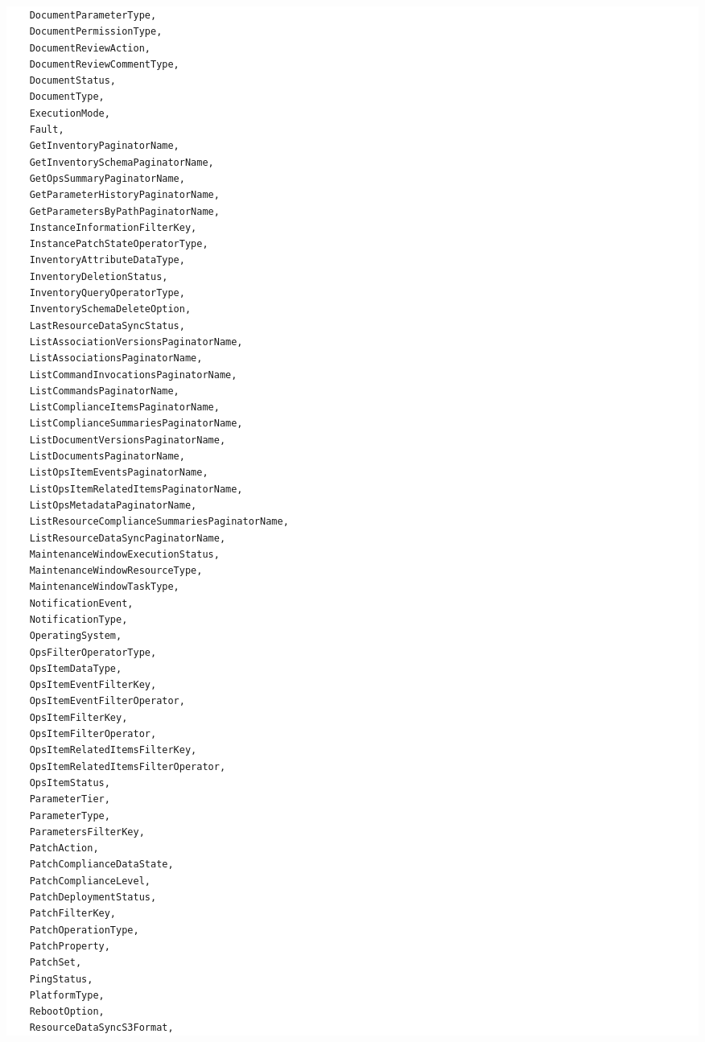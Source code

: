 ```python
    DocumentParameterType,
    DocumentPermissionType,
    DocumentReviewAction,
    DocumentReviewCommentType,
    DocumentStatus,
    DocumentType,
    ExecutionMode,
    Fault,
    GetInventoryPaginatorName,
    GetInventorySchemaPaginatorName,
    GetOpsSummaryPaginatorName,
    GetParameterHistoryPaginatorName,
    GetParametersByPathPaginatorName,
    InstanceInformationFilterKey,
    InstancePatchStateOperatorType,
    InventoryAttributeDataType,
    InventoryDeletionStatus,
    InventoryQueryOperatorType,
    InventorySchemaDeleteOption,
    LastResourceDataSyncStatus,
    ListAssociationVersionsPaginatorName,
    ListAssociationsPaginatorName,
    ListCommandInvocationsPaginatorName,
    ListCommandsPaginatorName,
    ListComplianceItemsPaginatorName,
    ListComplianceSummariesPaginatorName,
    ListDocumentVersionsPaginatorName,
    ListDocumentsPaginatorName,
    ListOpsItemEventsPaginatorName,
    ListOpsItemRelatedItemsPaginatorName,
    ListOpsMetadataPaginatorName,
    ListResourceComplianceSummariesPaginatorName,
    ListResourceDataSyncPaginatorName,
    MaintenanceWindowExecutionStatus,
    MaintenanceWindowResourceType,
    MaintenanceWindowTaskType,
    NotificationEvent,
    NotificationType,
    OperatingSystem,
    OpsFilterOperatorType,
    OpsItemDataType,
    OpsItemEventFilterKey,
    OpsItemEventFilterOperator,
    OpsItemFilterKey,
    OpsItemFilterOperator,
    OpsItemRelatedItemsFilterKey,
    OpsItemRelatedItemsFilterOperator,
    OpsItemStatus,
    ParameterTier,
    ParameterType,
    ParametersFilterKey,
    PatchAction,
    PatchComplianceDataState,
    PatchComplianceLevel,
    PatchDeploymentStatus,
    PatchFilterKey,
    PatchOperationType,
    PatchProperty,
    PatchSet,
    PingStatus,
    PlatformType,
    RebootOption,
    ResourceDataSyncS3Format,
```